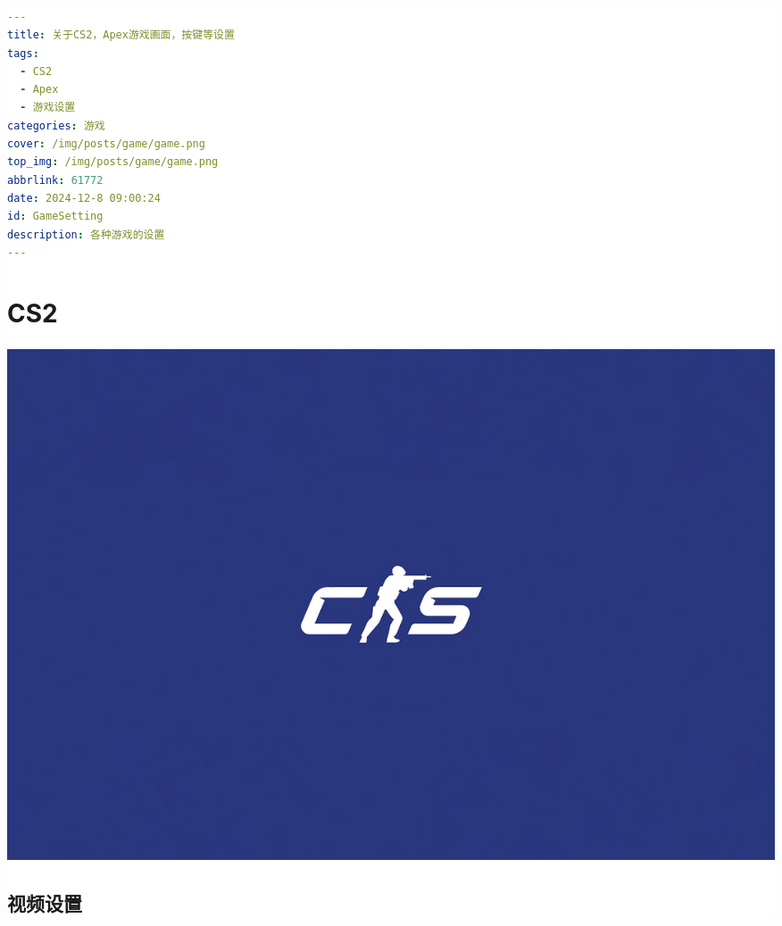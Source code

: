 ```yaml
---
title: 关于CS2，Apex游戏画面，按键等设置
tags:
  - CS2
  - Apex
  - 游戏设置
categories: 游戏
cover: /img/posts/game/game.png
top_img: /img/posts/game/game.png
abbrlink: 61772
date: 2024-12-8 09:00:24
id: GameSetting
description: 各种游戏的设置
---
```


# CS2
![](/img/posts/game/cs2.png)
## 视频设置
